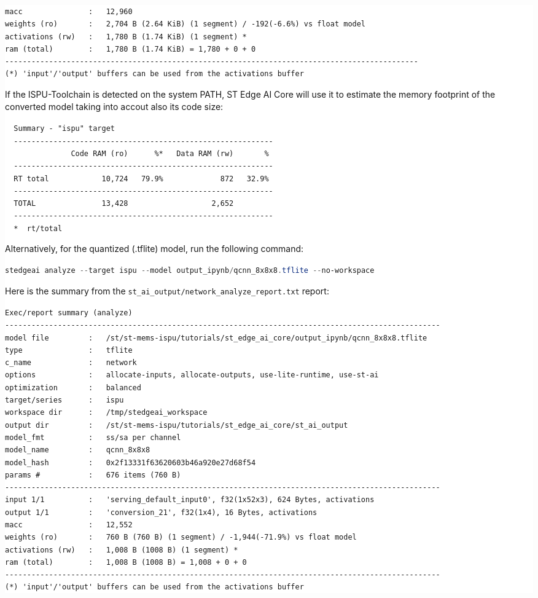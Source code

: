 ```
macc               :   12,960
weights (ro)       :   2,704 B (2.64 KiB) (1 segment) / -192(-6.6%) vs float model
activations (rw)   :   1,780 B (1.74 KiB) (1 segment) *
ram (total)        :   1,780 B (1.74 KiB) = 1,780 + 0 + 0
----------------------------------------------------------------------------------------------
(*) 'input'/'output' buffers can be used from the activations buffer
```

If the ISPU-Toolchain is detected on the system PATH, ST Edge AI Core will use it to estimate the memory footprint of the converted model taking into accout also its code size:

```
  Summary - "ispu" target
  -----------------------------------------------------------
               Code RAM (ro)      %*   Data RAM (rw)       %
  -----------------------------------------------------------
  RT total            10,724   79.9%             872   32.9%
  -----------------------------------------------------------
  TOTAL               13,428                   2,652
  -----------------------------------------------------------
  *  rt/total
```

Alternatively, for the quantized (.tflite) model, run the following command:

```powershell
stedgeai analyze --target ispu --model output_ipynb/qcnn_8x8x8.tflite --no-workspace
```

Here is the summary from the `st_ai_output/network_analyze_report.txt` report:

```
Exec/report summary (analyze)
---------------------------------------------------------------------------------------------------
model file         :   /st/st-mems-ispu/tutorials/st_edge_ai_core/output_ipynb/qcnn_8x8x8.tflite
type               :   tflite
c_name             :   network
options            :   allocate-inputs, allocate-outputs, use-lite-runtime, use-st-ai
optimization       :   balanced
target/series      :   ispu
workspace dir      :   /tmp/stedgeai_workspace
output dir         :   /st/st-mems-ispu/tutorials/st_edge_ai_core/st_ai_output
model_fmt          :   ss/sa per channel
model_name         :   qcnn_8x8x8
model_hash         :   0x2f13331f63620603b46a920e27d68f54
params #           :   676 items (760 B)
---------------------------------------------------------------------------------------------------
input 1/1          :   'serving_default_input0', f32(1x52x3), 624 Bytes, activations
output 1/1         :   'conversion_21', f32(1x4), 16 Bytes, activations
macc               :   12,552
weights (ro)       :   760 B (760 B) (1 segment) / -1,944(-71.9%) vs float model
activations (rw)   :   1,008 B (1008 B) (1 segment) *
ram (total)        :   1,008 B (1008 B) = 1,008 + 0 + 0
---------------------------------------------------------------------------------------------------
(*) 'input'/'output' buffers can be used from the activations buffer
```
